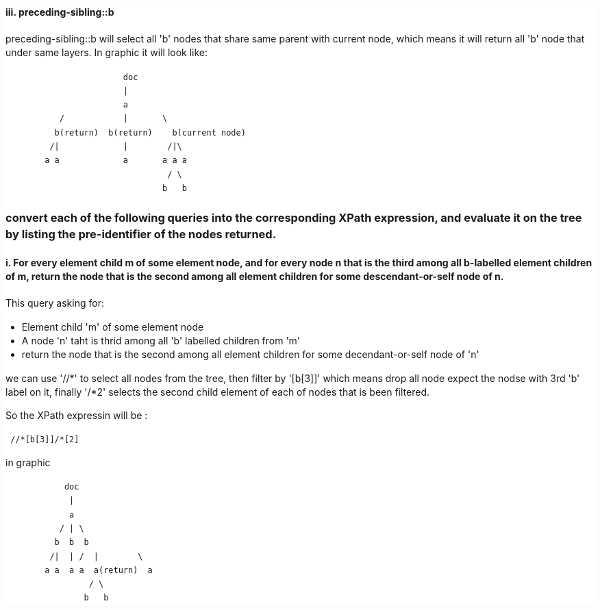 
#### iii. preceding-sibling::b 
preceding-sibling::b will select all 'b' nodes that share same parent with current node, which means it will return all 'b' node that under same layers. In graphic it will look like: 

```
                        doc
                        |
                        a
           /            |       \
          b(return)  b(return)    b(current node)
         /|             |        /|\
        a a             a       a a a
                                 / \
                                b   b
```


### convert each of the following queries into the corresponding XPath expression, and evaluate it on the tree by listing the pre-identifier of the nodes returned.

#### i. For every element child m of some element node, and for every node n that is the third among all b-labelled element children of m, return the node that is the second among all element children for some descendant-or-self node of n.

This query asking for: 
- Element child 'm' of some element node
- A node 'n' taht is thrid among all 'b' labelled children from 'm' 
- return the node that is the second among all element children for some decendant-or-self node of 'n'

we can use '//*' to select all nodes from the tree, then filter by '[b[3]]' which means drop all node expect the nodse with 3rd 'b' label on it, finally '/*2' selects the second child element of each of nodes that is been filtered. 

So the XPath expressin will be :
```
 //*[b[3]]/*[2]
```

in graphic

```
            doc
             |
             a
           / | \
          b  b  b
         /|  | /  |        \
        a a  a a  a(return)  a
                 / \
                b   b

```
